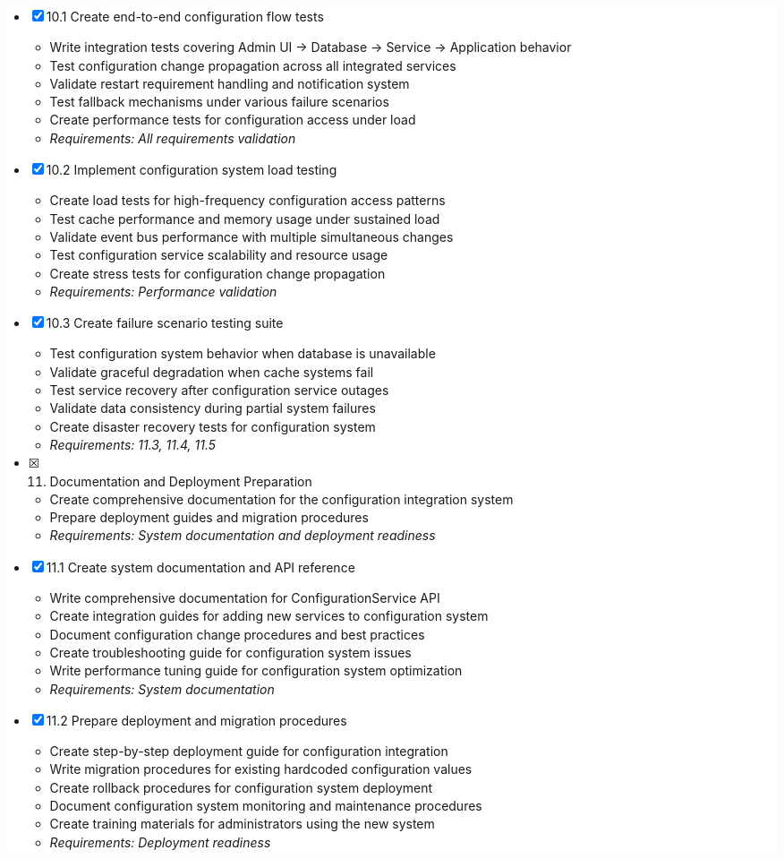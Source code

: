 - [x] 10.1 Create end-to-end configuration flow tests
  - Write integration tests covering Admin UI → Database → Service → Application behavior
  - Test configuration change propagation across all integrated services
  - Validate restart requirement handling and notification system
  - Test fallback mechanisms under various failure scenarios
  - Create performance tests for configuration access under load
  - _Requirements: All requirements validation_

- [x] 10.2 Implement configuration system load testing
  - Create load tests for high-frequency configuration access patterns
  - Test cache performance and memory usage under sustained load
  - Validate event bus performance with multiple simultaneous changes
  - Test configuration service scalability and resource usage
  - Create stress tests for configuration change propagation
  - _Requirements: Performance validation_

- [x] 10.3 Create failure scenario testing suite
  - Test configuration system behavior when database is unavailable
  - Validate graceful degradation when cache systems fail
  - Test service recovery after configuration service outages
  - Validate data consistency during partial system failures
  - Create disaster recovery tests for configuration system
  - _Requirements: 11.3, 11.4, 11.5_

- [x] 11. Documentation and Deployment Preparation
  - Create comprehensive documentation for the configuration integration system
  - Prepare deployment guides and migration procedures
  - _Requirements: System documentation and deployment readiness_

- [x] 11.1 Create system documentation and API reference
  - Write comprehensive documentation for ConfigurationService API
  - Create integration guides for adding new services to configuration system
  - Document configuration change procedures and best practices
  - Create troubleshooting guide for configuration system issues
  - Write performance tuning guide for configuration system optimization
  - _Requirements: System documentation_

- [x] 11.2 Prepare deployment and migration procedures
  - Create step-by-step deployment guide for configuration integration
  - Write migration procedures for existing hardcoded configuration values
  - Create rollback procedures for configuration system deployment
  - Document configuration system monitoring and maintenance procedures
  - Create training materials for administrators using the new system
  - _Requirements: Deployment readiness_